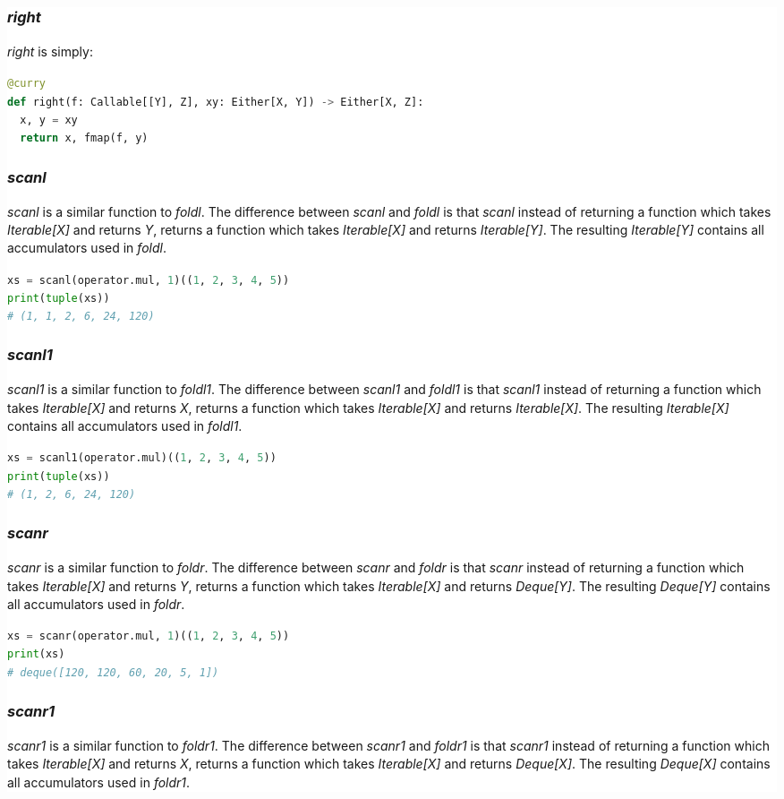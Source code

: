 ### *right*

*right* is simply:

```python
@curry
def right(f: Callable[[Y], Z], xy: Either[X, Y]) -> Either[X, Z]:
  x, y = xy
  return x, fmap(f, y)
```

### *scanl*

*scanl* is a similar function to *foldl*. The difference between *scanl* and *foldl* is that *scanl* instead of returning a function which takes *Iterable[X]* and returns *Y*, returns a function which takes *Iterable[X]* and returns *Iterable[Y]*. The resulting *Iterable[Y]* contains all accumulators used in *foldl*.

```python
xs = scanl(operator.mul, 1)((1, 2, 3, 4, 5))
print(tuple(xs))
# (1, 1, 2, 6, 24, 120)
```

### *scanl1*

*scanl1* is a similar function to *foldl1*. The difference between *scanl1* and *foldl1* is that *scanl1* instead of returning a function which takes *Iterable[X]* and returns *X*, returns a function which takes *Iterable[X]* and returns *Iterable[X]*. The resulting *Iterable[X]* contains all accumulators used in *foldl1*.

```python
xs = scanl1(operator.mul)((1, 2, 3, 4, 5))
print(tuple(xs))
# (1, 2, 6, 24, 120)
```

### *scanr*

*scanr* is a similar function to *foldr*. The difference between *scanr* and *foldr* is that *scanr* instead of returning a function which takes *Iterable[X]* and returns *Y*, returns a function which takes *Iterable[X]* and returns *Deque[Y]*. The resulting *Deque[Y]* contains all accumulators used in *foldr*.

```python
xs = scanr(operator.mul, 1)((1, 2, 3, 4, 5))
print(xs)
# deque([120, 120, 60, 20, 5, 1])
```

### *scanr1*

*scanr1* is a similar function to *foldr1*. The difference between *scanr1* and *foldr1* is that *scanr1* instead of returning a function which takes *Iterable[X]* and returns *X*, returns a function which takes *Iterable[X]* and returns *Deque[X]*. The resulting *Deque[X]* contains all accumulators used in *foldr1*.
